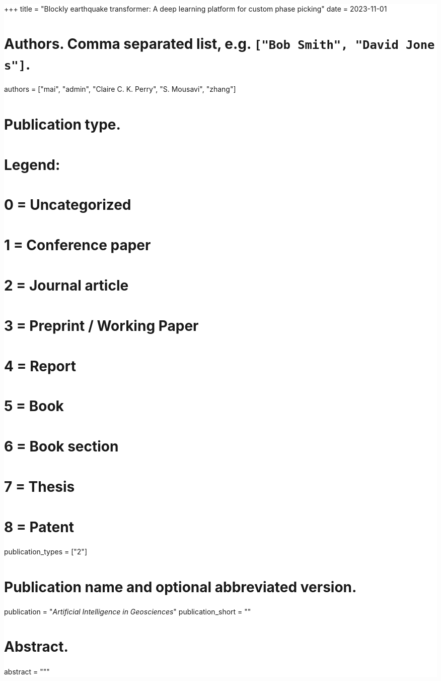 +++
title = "Blockly earthquake transformer: A deep learning platform for custom phase picking"
date = 2023-11-01

# Authors. Comma separated list, e.g. `["Bob Smith", "David Jones"]`.
authors = ["mai", "admin", "Claire C. K. Perry", "S. Mousavi", "zhang"]


# Publication type.
# Legend:
# 0 = Uncategorized
# 1 = Conference paper
# 2 = Journal article
# 3 = Preprint / Working Paper
# 4 = Report
# 5 = Book
# 6 = Book section
# 7 = Thesis
# 8 = Patent
publication_types = ["2"]

# Publication name and optional abbreviated version.
publication = "*Artificial Intelligence in Geosciences*"
publication_short = ""

# Abstract.
abstract = """